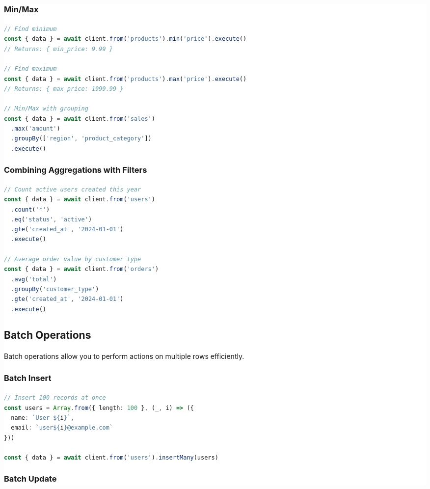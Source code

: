 ### Min/Max

```typescript
// Find minimum
const { data } = await client.from('products').min('price').execute()
// Returns: { min_price: 9.99 }

// Find maximum
const { data } = await client.from('products').max('price').execute()
// Returns: { max_price: 1999.99 }

// Min/Max with grouping
const { data } = await client.from('sales')
  .max('amount')
  .groupBy(['region', 'product_category'])
  .execute()
```

### Combining Aggregations with Filters

```typescript
// Count active users created this year
const { data } = await client.from('users')
  .count('*')
  .eq('status', 'active')
  .gte('created_at', '2024-01-01')
  .execute()

// Average order value by customer type
const { data } = await client.from('orders')
  .avg('total')
  .groupBy('customer_type')
  .gte('created_at', '2024-01-01')
  .execute()
```

## Batch Operations

Batch operations allow you to perform actions on multiple rows efficiently.

### Batch Insert

```typescript
// Insert 100 records at once
const users = Array.from({ length: 100 }, (_, i) => ({
  name: `User ${i}`,
  email: `user${i}@example.com`
}))

const { data } = await client.from('users').insertMany(users)
```

### Batch Update
